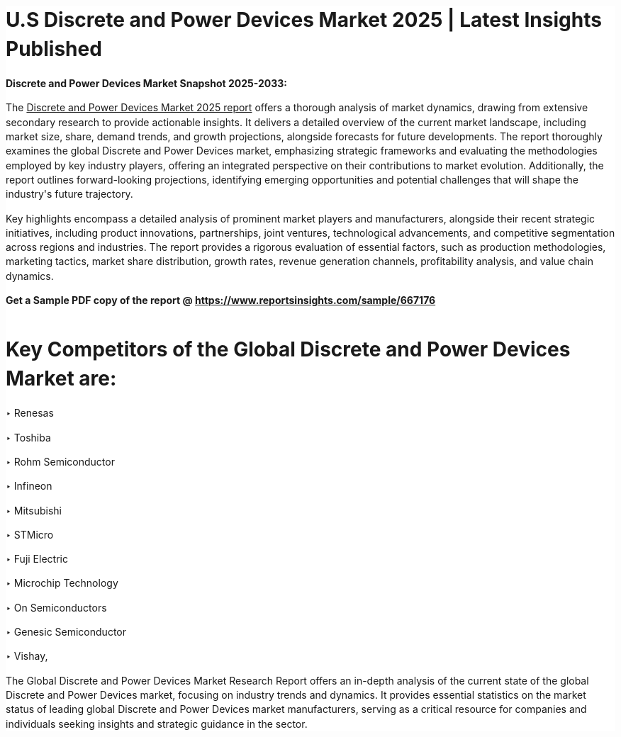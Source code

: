 # U.S Discrete and Power Devices Market 2025 | Latest Insights Published

<strong>Discrete and Power Devices Market Snapshot 2025-2033:</strong>

 The <a href=https://www.reportsinsights.com/sample/667176>Discrete and Power Devices Market 2025 report</a> offers a thorough analysis of market dynamics, drawing from extensive secondary research to provide actionable insights. It delivers a detailed overview of the current market landscape, including market size, share, demand trends, and growth projections, alongside forecasts for future developments. The report thoroughly examines the global Discrete and Power Devices market, emphasizing strategic frameworks and evaluating the methodologies employed by key industry players, offering an integrated perspective on their contributions to market evolution. Additionally, the report outlines forward-looking projections, identifying emerging opportunities and potential challenges that will shape the industry's future trajectory.

Key highlights encompass a detailed analysis of prominent market players and manufacturers, alongside their recent strategic initiatives, including product innovations, partnerships, joint ventures, technological advancements, and competitive segmentation across regions and industries. The report provides a rigorous evaluation of essential factors, such as production methodologies, marketing tactics, market share distribution, growth rates, revenue generation channels, profitability analysis, and value chain dynamics.

<strong>Get a Sample PDF copy of the report @ <a href=https://www.reportsinsights.com/sample/667176>https://www.reportsinsights.com/sample/667176</a></strong>

# <strong>Key Competitors of the Global Discrete and Power Devices Market are:</strong>

‣ Renesas

‣ Toshiba

‣ Rohm Semiconductor

‣ Infineon

‣ Mitsubishi

‣ STMicro

‣ Fuji Electric

‣ Microchip Technology

‣ On Semiconductors

‣ Genesic Semiconductor

‣ Vishay,

The Global Discrete and Power Devices Market Research Report offers an in-depth analysis of the current state of the global Discrete and Power Devices market, focusing on industry trends and dynamics. It provides essential statistics on the market status of leading global Discrete and Power Devices market manufacturers, serving as a critical resource for companies and individuals seeking insights and strategic guidance in the sector.
